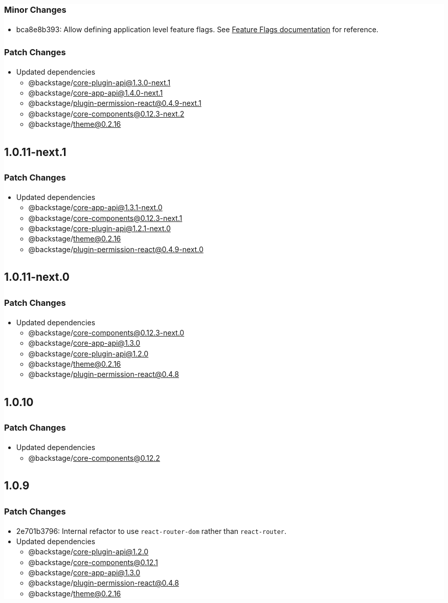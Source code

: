 ### Minor Changes

- bca8e8b393: Allow defining application level feature flags. See [Feature Flags documentation](https://backstage.io/docs/plugins/feature-flags#in-the-application) for reference.

### Patch Changes

- Updated dependencies
  - @backstage/core-plugin-api@1.3.0-next.1
  - @backstage/core-app-api@1.4.0-next.1
  - @backstage/plugin-permission-react@0.4.9-next.1
  - @backstage/core-components@0.12.3-next.2
  - @backstage/theme@0.2.16

## 1.0.11-next.1

### Patch Changes

- Updated dependencies
  - @backstage/core-app-api@1.3.1-next.0
  - @backstage/core-components@0.12.3-next.1
  - @backstage/core-plugin-api@1.2.1-next.0
  - @backstage/theme@0.2.16
  - @backstage/plugin-permission-react@0.4.9-next.0

## 1.0.11-next.0

### Patch Changes

- Updated dependencies
  - @backstage/core-components@0.12.3-next.0
  - @backstage/core-app-api@1.3.0
  - @backstage/core-plugin-api@1.2.0
  - @backstage/theme@0.2.16
  - @backstage/plugin-permission-react@0.4.8

## 1.0.10

### Patch Changes

- Updated dependencies
  - @backstage/core-components@0.12.2

## 1.0.9

### Patch Changes

- 2e701b3796: Internal refactor to use `react-router-dom` rather than `react-router`.
- Updated dependencies
  - @backstage/core-plugin-api@1.2.0
  - @backstage/core-components@0.12.1
  - @backstage/core-app-api@1.3.0
  - @backstage/plugin-permission-react@0.4.8
  - @backstage/theme@0.2.16

